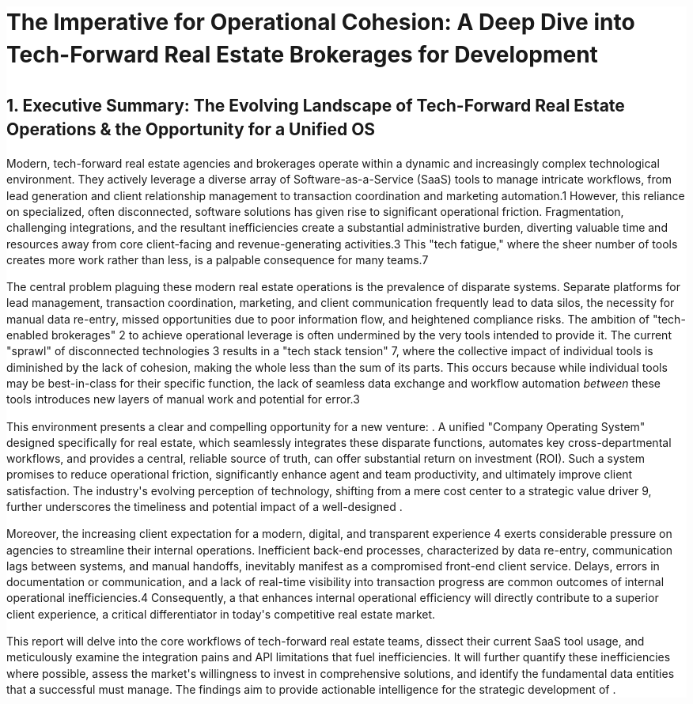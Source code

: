 # **The Imperative for Operational Cohesion: A Deep Dive into Tech-Forward Real Estate Brokerages for <SaaS-OS> Development**

## **1\. Executive Summary: The Evolving Landscape of Tech-Forward Real Estate Operations & the Opportunity for a Unified OS**

Modern, tech-forward real estate agencies and brokerages operate within a dynamic and increasingly complex technological environment. They actively leverage a diverse array of Software-as-a-Service (SaaS) tools to manage intricate workflows, from lead generation and client relationship management to transaction coordination and marketing automation.1 However, this reliance on specialized, often disconnected, software solutions has given rise to significant operational friction. Fragmentation, challenging integrations, and the resultant inefficiencies create a substantial administrative burden, diverting valuable time and resources away from core client-facing and revenue-generating activities.3 This "tech fatigue," where the sheer number of tools creates more work rather than less, is a palpable consequence for many teams.7

The central problem plaguing these modern real estate operations is the prevalence of disparate systems. Separate platforms for lead management, transaction coordination, marketing, and client communication frequently lead to data silos, the necessity for manual data re-entry, missed opportunities due to poor information flow, and heightened compliance risks. The ambition of "tech-enabled brokerages" 2 to achieve operational leverage is often undermined by the very tools intended to provide it. The current "sprawl" of disconnected technologies 3 results in a "tech stack tension" 7, where the collective impact of individual tools is diminished by the lack of cohesion, making the whole less than the sum of its parts. This occurs because while individual tools may be best-in-class for their specific function, the lack of seamless data exchange and workflow automation *between* these tools introduces new layers of manual work and potential for error.3

This environment presents a clear and compelling opportunity for a new venture: <SaaS-OS>. A unified "Company Operating System" designed specifically for real estate, which seamlessly integrates these disparate functions, automates key cross-departmental workflows, and provides a central, reliable source of truth, can offer substantial return on investment (ROI). Such a system promises to reduce operational friction, significantly enhance agent and team productivity, and ultimately improve client satisfaction. The industry's evolving perception of technology, shifting from a mere cost center to a strategic value driver 9, further underscores the timeliness and potential impact of a well-designed <SaaS-OS>.

Moreover, the increasing client expectation for a modern, digital, and transparent experience 4 exerts considerable pressure on agencies to streamline their internal operations. Inefficient back-end processes, characterized by data re-entry, communication lags between systems, and manual handoffs, inevitably manifest as a compromised front-end client service. Delays, errors in documentation or communication, and a lack of real-time visibility into transaction progress are common outcomes of internal operational inefficiencies.4 Consequently, a <SaaS-OS> that enhances internal operational efficiency will directly contribute to a superior client experience, a critical differentiator in today's competitive real estate market.

This report will delve into the core workflows of tech-forward real estate teams, dissect their current SaaS tool usage, and meticulously examine the integration pains and API limitations that fuel inefficiencies. It will further quantify these inefficiencies where possible, assess the market's willingness to invest in comprehensive solutions, and identify the fundamental data entities that a successful <SaaS-OS> must manage. The findings aim to provide actionable intelligence for the strategic development of <SaaS-OS>.
